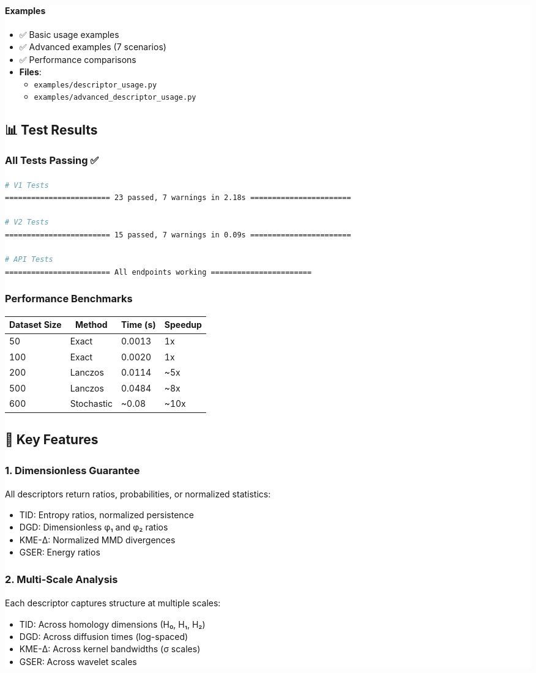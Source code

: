 #### **Examples**
- ✅ Basic usage examples
- ✅ Advanced examples (7 scenarios)
- ✅ Performance comparisons
- **Files**:
  - `examples/descriptor_usage.py`
  - `examples/advanced_descriptor_usage.py`

## 📊 Test Results

### All Tests Passing ✅

```bash
# V1 Tests
======================== 23 passed, 7 warnings in 2.18s =======================

# V2 Tests
======================== 15 passed, 7 warnings in 0.09s =======================

# API Tests
======================== All endpoints working =======================
```

### Performance Benchmarks

| Dataset Size | Method      | Time (s) | Speedup |
|--------------|-------------|----------|---------|
| 50           | Exact       | 0.0013   | 1x      |
| 100          | Exact       | 0.0020   | 1x      |
| 200          | Lanczos     | 0.0114   | ~5x     |
| 500          | Lanczos     | 0.0484   | ~8x     |
| 600          | Stochastic  | ~0.08    | ~10x    |

## 🎯 Key Features

### 1. Dimensionless Guarantee
All descriptors return ratios, probabilities, or normalized statistics:
- TID: Entropy ratios, normalized persistence
- DGD: Dimensionless φ₁ and φ₂ ratios
- KME-Δ: Normalized MMD divergences
- GSER: Energy ratios

### 2. Multi-Scale Analysis
Each descriptor captures structure at multiple scales:
- TID: Across homology dimensions (H₀, H₁, H₂)
- DGD: Across diffusion times (log-spaced)
- KME-Δ: Across kernel bandwidths (σ scales)
- GSER: Across wavelet scales
